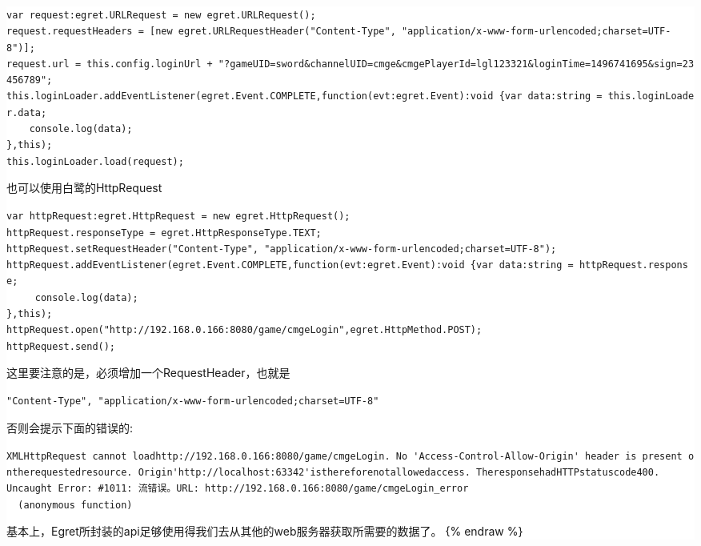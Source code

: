     var request:egret.URLRequest = new egret.URLRequest();
    request.requestHeaders = [new egret.URLRequestHeader("Content-Type", "application/x-www-form-urlencoded;charset=UTF-8")];
    request.url = this.config.loginUrl + "?gameUID=sword&channelUID=cmge&cmgePlayerId=lgl123321&loginTime=1496741695&sign=23456789";
    this.loginLoader.addEventListener(egret.Event.COMPLETE,function(evt:egret.Event):void {var data:string = this.loginLoader.data;
        console.log(data);
    },this);
    this.loginLoader.load(request);

也可以使用白鹭的HttpRequest

    var httpRequest:egret.HttpRequest = new egret.HttpRequest();
    httpRequest.responseType = egret.HttpResponseType.TEXT;
    httpRequest.setRequestHeader("Content-Type", "application/x-www-form-urlencoded;charset=UTF-8");
    httpRequest.addEventListener(egret.Event.COMPLETE,function(evt:egret.Event):void {var data:string = httpRequest.response;
         console.log(data);
    },this);
    httpRequest.open("http://192.168.0.166:8080/game/cmgeLogin",egret.HttpMethod.POST);
    httpRequest.send();

这里要注意的是，必须增加一个RequestHeader，也就是

    "Content-Type", "application/x-www-form-urlencoded;charset=UTF-8"

否则会提示下面的错误的:

    XMLHttpRequest cannot loadhttp://192.168.0.166:8080/game/cmgeLogin. No 'Access-Control-Allow-Origin' header is present ontherequestedresource. Origin'http://localhost:63342'isthereforenotallowedaccess. TheresponsehadHTTPstatuscode400.
    Uncaught Error: #1011: 流错误。URL: http://192.168.0.166:8080/game/cmgeLogin_error    
      (anonymous function) 

基本上，Egret所封装的api足够使用得我们去从其他的web服务器获取所需要的数据了。
{% endraw %}
